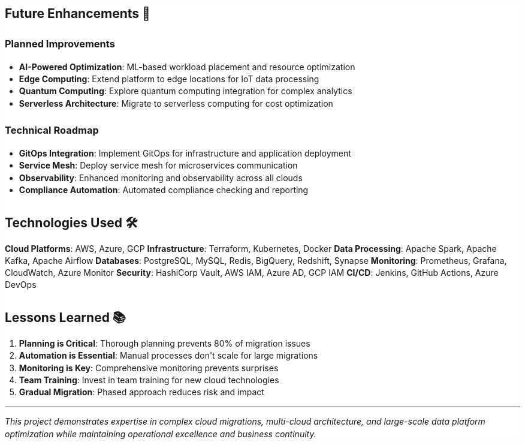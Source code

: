 ## Future Enhancements 🚀

### Planned Improvements
- **AI-Powered Optimization**: ML-based workload placement and resource optimization
- **Edge Computing**: Extend platform to edge locations for IoT data processing
- **Quantum Computing**: Explore quantum computing integration for complex analytics
- **Serverless Architecture**: Migrate to serverless computing for cost optimization

### Technical Roadmap
- **GitOps Integration**: Implement GitOps for infrastructure and application deployment
- **Service Mesh**: Deploy service mesh for microservices communication
- **Observability**: Enhanced monitoring and observability across all clouds
- **Compliance Automation**: Automated compliance checking and reporting

## Technologies Used 🛠️

**Cloud Platforms**: AWS, Azure, GCP
**Infrastructure**: Terraform, Kubernetes, Docker
**Data Processing**: Apache Spark, Apache Kafka, Apache Airflow
**Databases**: PostgreSQL, MySQL, Redis, BigQuery, Redshift, Synapse
**Monitoring**: Prometheus, Grafana, CloudWatch, Azure Monitor
**Security**: HashiCorp Vault, AWS IAM, Azure AD, GCP IAM
**CI/CD**: Jenkins, GitHub Actions, Azure DevOps

## Lessons Learned 📚

1. **Planning is Critical**: Thorough planning prevents 80% of migration issues
2. **Automation is Essential**: Manual processes don't scale for large migrations
3. **Monitoring is Key**: Comprehensive monitoring prevents surprises
4. **Team Training**: Invest in team training for new cloud technologies
5. **Gradual Migration**: Phased approach reduces risk and impact

---

*This project demonstrates expertise in complex cloud migrations, multi-cloud architecture, and large-scale data platform optimization while maintaining operational excellence and business continuity.* 